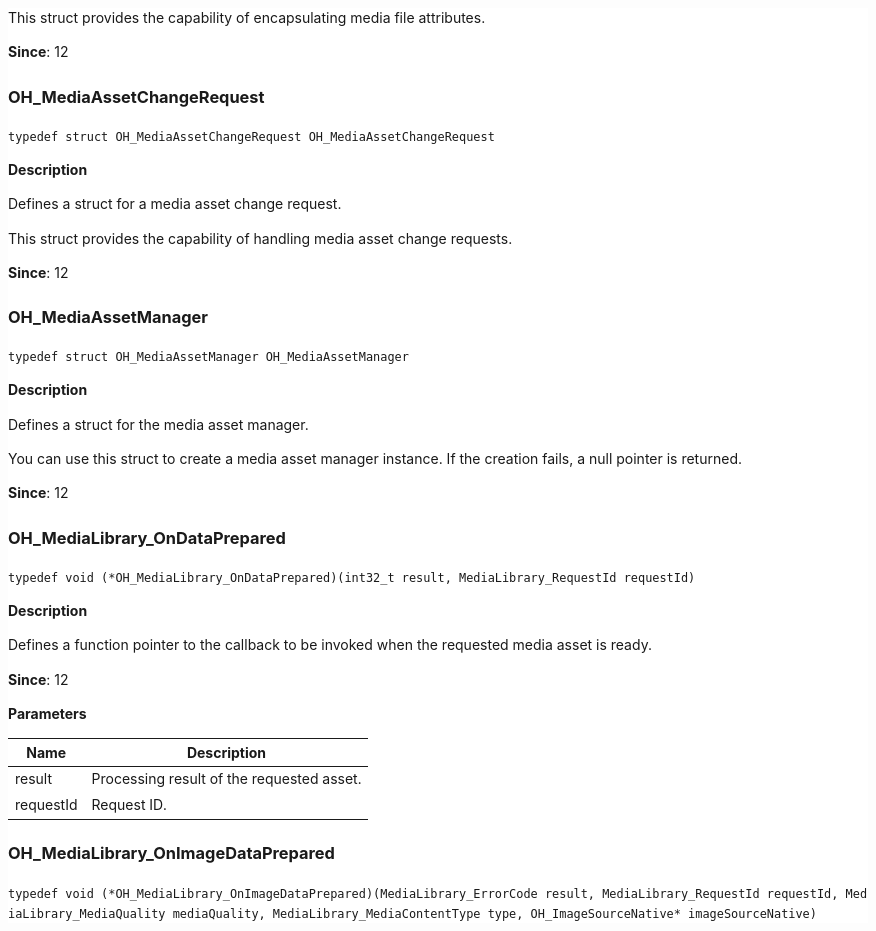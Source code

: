 This struct provides the capability of encapsulating media file attributes.

**Since**: 12


### OH_MediaAssetChangeRequest

```
typedef struct OH_MediaAssetChangeRequest OH_MediaAssetChangeRequest
```

**Description**

Defines a struct for a media asset change request.

This struct provides the capability of handling media asset change requests.

**Since**: 12


### OH_MediaAssetManager

```
typedef struct OH_MediaAssetManager OH_MediaAssetManager
```

**Description**

Defines a struct for the media asset manager.

You can use this struct to create a media asset manager instance. If the creation fails, a null pointer is returned.

**Since**: 12


### OH_MediaLibrary_OnDataPrepared

```
typedef void (*OH_MediaLibrary_OnDataPrepared)(int32_t result, MediaLibrary_RequestId requestId)
```

**Description**

Defines a function pointer to the callback to be invoked when the requested media asset is ready.

**Since**: 12

**Parameters**

| Name| Description|
| -------- | -------- |
| result | Processing result of the requested asset.|
| requestId | Request ID.|


### OH_MediaLibrary_OnImageDataPrepared

```
typedef void (*OH_MediaLibrary_OnImageDataPrepared)(MediaLibrary_ErrorCode result, MediaLibrary_RequestId requestId, MediaLibrary_MediaQuality mediaQuality, MediaLibrary_MediaContentType type, OH_ImageSourceNative* imageSourceNative)
```
